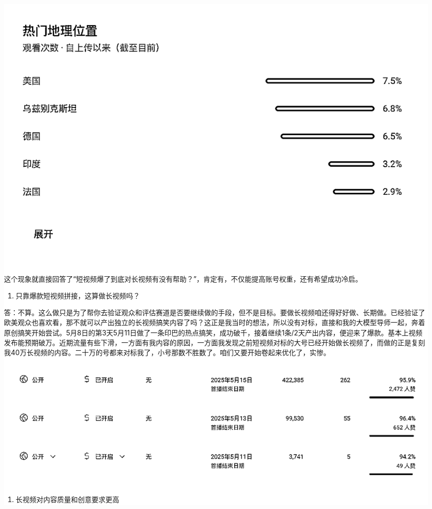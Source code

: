 ![](img/3c0f4fa5f8d1f4690aea22008cd9f57f.png)

这个现象就直接回答了“短视频爆了到底对长视频有没有帮助？”，肯定有，不仅能提高账号权重，还有希望成功冷启。

1.  只靠爆款短视频拼接，这算做长视频吗？

答：不算。这么做只是为了帮你去验证观众和评估赛道是否要继续做的手段，但不是目标。要做长视频咱还得好好做、长期做。已经验证了欧美观众也喜欢看，那不就可以产出独立的长视频搞笑内容了吗？这正是我当时的想法，所以没有对标，直接和我的大模型导师一起，奔着原创搞笑开始尝试。5月8日的第3天5月11日做了一条印巴的热点搞笑，成功破千，接着继续1条/2天产出内容，便迎来了爆款。基本上视频发布能预期破万。近期流量有些下滑，一方面有我内容的原因，一方面我发现之前短视频对标的大号已经开始做长视频了，而做的正是复刻我40万长视频的内容。二十万的号都来对标我了，小号那数不胜数了。咱们又要开始卷起来优化了，实惨。

![](img/b2c93f43f0ac9affc9b10c32bdb9f406.png)

1.  长视频对内容质量和创意要求更高
